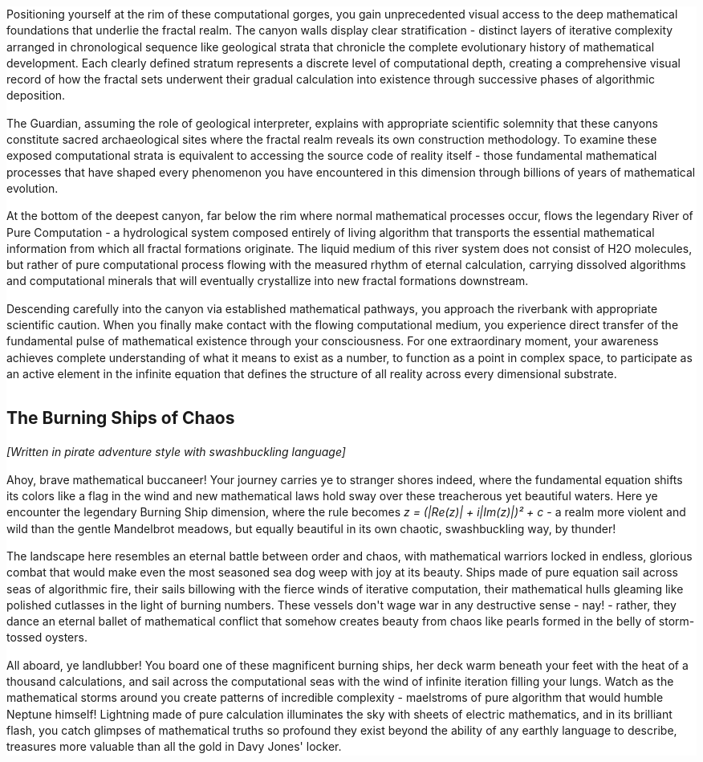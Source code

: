 Positioning yourself at the rim of these computational gorges, you gain unprecedented visual access to the deep mathematical foundations that underlie the fractal realm. The canyon walls display clear stratification - distinct layers of iterative complexity arranged in chronological sequence like geological strata that chronicle the complete evolutionary history of mathematical development. Each clearly defined stratum represents a discrete level of computational depth, creating a comprehensive visual record of how the fractal sets underwent their gradual calculation into existence through successive phases of algorithmic deposition.

The Guardian, assuming the role of geological interpreter, explains with appropriate scientific solemnity that these canyons constitute sacred archaeological sites where the fractal realm reveals its own construction methodology. To examine these exposed computational strata is equivalent to accessing the source code of reality itself - those fundamental mathematical processes that have shaped every phenomenon you have encountered in this dimension through billions of years of mathematical evolution.

At the bottom of the deepest canyon, far below the rim where normal mathematical processes occur, flows the legendary River of Pure Computation - a hydrological system composed entirely of living algorithm that transports the essential mathematical information from which all fractal formations originate. The liquid medium of this river system does not consist of H2O molecules, but rather of pure computational process flowing with the measured rhythm of eternal calculation, carrying dissolved algorithms and computational minerals that will eventually crystallize into new fractal formations downstream.

Descending carefully into the canyon via established mathematical pathways, you approach the riverbank with appropriate scientific caution. When you finally make contact with the flowing computational medium, you experience direct transfer of the fundamental pulse of mathematical existence through your consciousness. For one extraordinary moment, your awareness achieves complete understanding of what it means to exist as a number, to function as a point in complex space, to participate as an active element in the infinite equation that defines the structure of all reality across every dimensional substrate.

## The Burning Ships of Chaos

*[Written in pirate adventure style with swashbuckling language]*

Ahoy, brave mathematical buccaneer! Your journey carries ye to stranger shores indeed, where the fundamental equation shifts its colors like a flag in the wind and new mathematical laws hold sway over these treacherous yet beautiful waters. Here ye encounter the legendary Burning Ship dimension, where the rule becomes *z = (|Re(z)| + i|Im(z)|)² + c* - a realm more violent and wild than the gentle Mandelbrot meadows, but equally beautiful in its own chaotic, swashbuckling way, by thunder!

The landscape here resembles an eternal battle between order and chaos, with mathematical warriors locked in endless, glorious combat that would make even the most seasoned sea dog weep with joy at its beauty. Ships made of pure equation sail across seas of algorithmic fire, their sails billowing with the fierce winds of iterative computation, their mathematical hulls gleaming like polished cutlasses in the light of burning numbers. These vessels don't wage war in any destructive sense - nay! - rather, they dance an eternal ballet of mathematical conflict that somehow creates beauty from chaos like pearls formed in the belly of storm-tossed oysters.

All aboard, ye landlubber! You board one of these magnificent burning ships, her deck warm beneath your feet with the heat of a thousand calculations, and sail across the computational seas with the wind of infinite iteration filling your lungs. Watch as the mathematical storms around you create patterns of incredible complexity - maelstroms of pure algorithm that would humble Neptune himself! Lightning made of pure calculation illuminates the sky with sheets of electric mathematics, and in its brilliant flash, you catch glimpses of mathematical truths so profound they exist beyond the ability of any earthly language to describe, treasures more valuable than all the gold in Davy Jones' locker.
